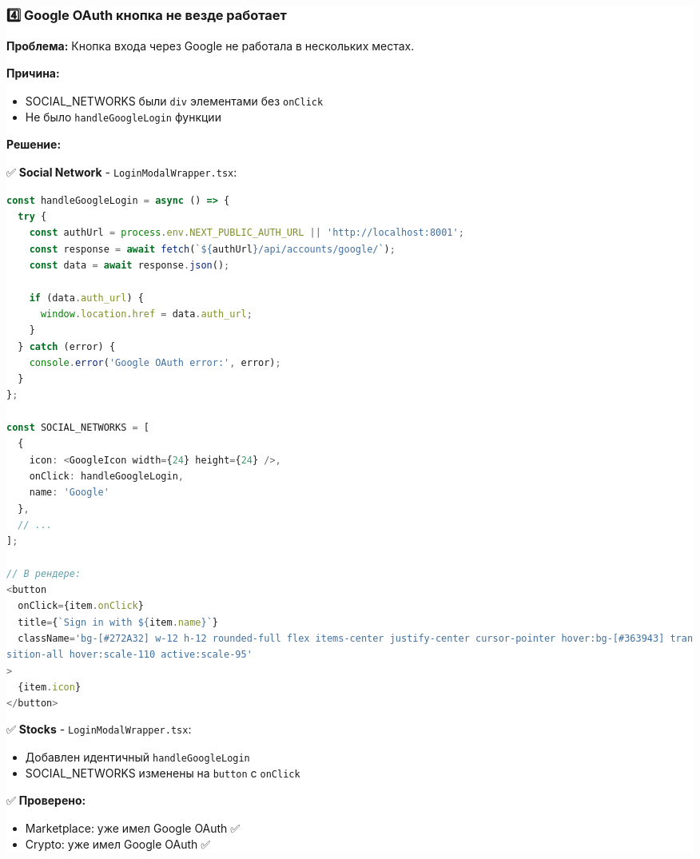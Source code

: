 ### 4️⃣ Google OAuth кнопка не везде работает

**Проблема:**
Кнопка входа через Google не работала в нескольких местах.

**Причина:**
- SOCIAL_NETWORKS были `div` элементами без `onClick`
- Не было `handleGoogleLogin` функции

**Решение:**

✅ **Social Network** - `LoginModalWrapper.tsx`:
```typescript
const handleGoogleLogin = async () => {
  try {
    const authUrl = process.env.NEXT_PUBLIC_AUTH_URL || 'http://localhost:8001';
    const response = await fetch(`${authUrl}/api/accounts/google/`);
    const data = await response.json();
    
    if (data.auth_url) {
      window.location.href = data.auth_url;
    }
  } catch (error) {
    console.error('Google OAuth error:', error);
  }
};

const SOCIAL_NETWORKS = [
  { 
    icon: <GoogleIcon width={24} height={24} />, 
    onClick: handleGoogleLogin,
    name: 'Google'
  },
  // ...
];

// В рендере:
<button
  onClick={item.onClick}
  title={`Sign in with ${item.name}`}
  className='bg-[#272A32] w-12 h-12 rounded-full flex items-center justify-center cursor-pointer hover:bg-[#363943] transition-all hover:scale-110 active:scale-95'
>
  {item.icon}
</button>
```

✅ **Stocks** - `LoginModalWrapper.tsx`:
- Добавлен идентичный `handleGoogleLogin`
- SOCIAL_NETWORKS изменены на `button` с `onClick`

✅ **Проверено:**
- Marketplace: уже имел Google OAuth ✅
- Crypto: уже имел Google OAuth ✅
